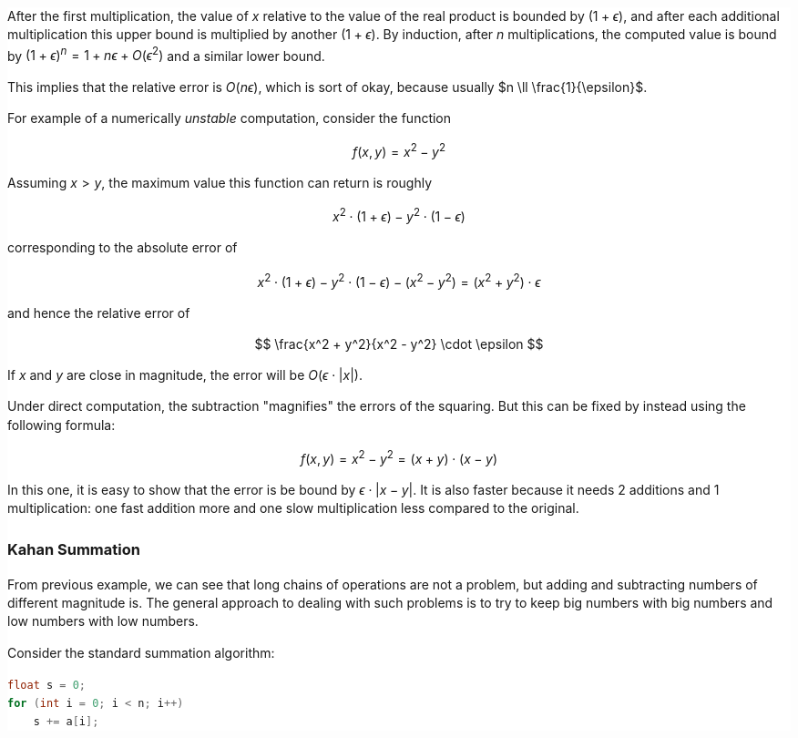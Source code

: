 After the first multiplication, the value of $x$ relative to the value of the real product is bounded by $(1 + \epsilon)$, and after each additional multiplication this upper bound is multiplied by another $(1 + \epsilon)$. By induction, after $n$ multiplications, the computed value is bound by $(1 + \epsilon)^n = 1 + n \epsilon + O(\epsilon^2)$ and a similar lower bound.

This implies that the relative error is $O(n \epsilon)$, which is sort of okay, because usually $n \ll \frac{1}{\epsilon}$.

For example of a numerically *unstable* computation, consider the function

$$
f(x, y) = x^2 - y^2
$$

Assuming $x > y$, the maximum value this function can return is roughly

$$
x^2 \cdot (1 + \epsilon) - y^2 \cdot (1 - \epsilon)
$$

corresponding to the absolute error of

$$
x^2 \cdot (1 + \epsilon) - y^2 \cdot (1 - \epsilon) - (x^2 - y^2) = (x^2 + y^2) \cdot \epsilon
$$

and hence the relative error of

$$
\frac{x^2 + y^2}{x^2 - y^2} \cdot \epsilon
$$

If $x$ and $y$ are close in magnitude, the error will be $O(\epsilon \cdot |x|)$.

Under direct computation, the subtraction "magnifies" the errors of the squaring. But this can be fixed by instead using the following formula:

$$
f(x, y) = x^2 - y^2 = (x + y) \cdot (x - y)
$$

In this one, it is easy to show that the error is be bound by $\epsilon \cdot |x - y|$. It is also faster because it needs 2 additions and 1 multiplication: one fast addition more and one slow multiplication less compared to the original.

### Kahan Summation

From previous example, we can see that long chains of operations are not a problem, but adding and subtracting numbers of different magnitude is. The general approach to dealing with such problems is to try to keep big numbers with big numbers and low numbers with low numbers.

Consider the standard summation algorithm:

```c++
float s = 0;
for (int i = 0; i < n; i++)
    s += a[i];
```
